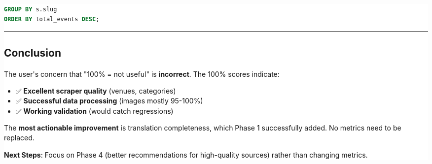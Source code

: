 ```sql
GROUP BY s.slug
ORDER BY total_events DESC;
```

---

## Conclusion

The user's concern that "100% = not useful" is **incorrect**. The 100% scores indicate:
- ✅ **Excellent scraper quality** (venues, categories)
- ✅ **Successful data processing** (images mostly 95-100%)
- ✅ **Working validation** (would catch regressions)

The **most actionable improvement** is translation completeness, which Phase 1 successfully added. No metrics need to be replaced.

**Next Steps**: Focus on Phase 4 (better recommendations for high-quality sources) rather than changing metrics.
